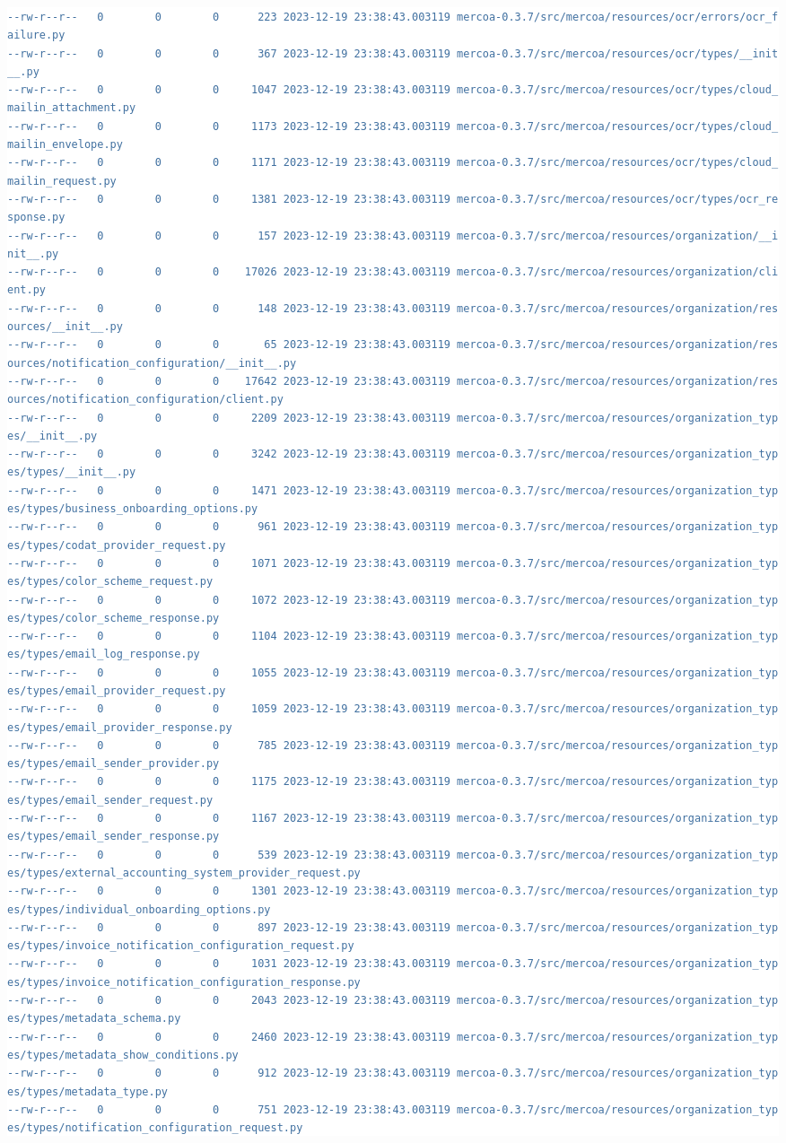 ```diff
--rw-r--r--   0        0        0      223 2023-12-19 23:38:43.003119 mercoa-0.3.7/src/mercoa/resources/ocr/errors/ocr_failure.py
--rw-r--r--   0        0        0      367 2023-12-19 23:38:43.003119 mercoa-0.3.7/src/mercoa/resources/ocr/types/__init__.py
--rw-r--r--   0        0        0     1047 2023-12-19 23:38:43.003119 mercoa-0.3.7/src/mercoa/resources/ocr/types/cloud_mailin_attachment.py
--rw-r--r--   0        0        0     1173 2023-12-19 23:38:43.003119 mercoa-0.3.7/src/mercoa/resources/ocr/types/cloud_mailin_envelope.py
--rw-r--r--   0        0        0     1171 2023-12-19 23:38:43.003119 mercoa-0.3.7/src/mercoa/resources/ocr/types/cloud_mailin_request.py
--rw-r--r--   0        0        0     1381 2023-12-19 23:38:43.003119 mercoa-0.3.7/src/mercoa/resources/ocr/types/ocr_response.py
--rw-r--r--   0        0        0      157 2023-12-19 23:38:43.003119 mercoa-0.3.7/src/mercoa/resources/organization/__init__.py
--rw-r--r--   0        0        0    17026 2023-12-19 23:38:43.003119 mercoa-0.3.7/src/mercoa/resources/organization/client.py
--rw-r--r--   0        0        0      148 2023-12-19 23:38:43.003119 mercoa-0.3.7/src/mercoa/resources/organization/resources/__init__.py
--rw-r--r--   0        0        0       65 2023-12-19 23:38:43.003119 mercoa-0.3.7/src/mercoa/resources/organization/resources/notification_configuration/__init__.py
--rw-r--r--   0        0        0    17642 2023-12-19 23:38:43.003119 mercoa-0.3.7/src/mercoa/resources/organization/resources/notification_configuration/client.py
--rw-r--r--   0        0        0     2209 2023-12-19 23:38:43.003119 mercoa-0.3.7/src/mercoa/resources/organization_types/__init__.py
--rw-r--r--   0        0        0     3242 2023-12-19 23:38:43.003119 mercoa-0.3.7/src/mercoa/resources/organization_types/types/__init__.py
--rw-r--r--   0        0        0     1471 2023-12-19 23:38:43.003119 mercoa-0.3.7/src/mercoa/resources/organization_types/types/business_onboarding_options.py
--rw-r--r--   0        0        0      961 2023-12-19 23:38:43.003119 mercoa-0.3.7/src/mercoa/resources/organization_types/types/codat_provider_request.py
--rw-r--r--   0        0        0     1071 2023-12-19 23:38:43.003119 mercoa-0.3.7/src/mercoa/resources/organization_types/types/color_scheme_request.py
--rw-r--r--   0        0        0     1072 2023-12-19 23:38:43.003119 mercoa-0.3.7/src/mercoa/resources/organization_types/types/color_scheme_response.py
--rw-r--r--   0        0        0     1104 2023-12-19 23:38:43.003119 mercoa-0.3.7/src/mercoa/resources/organization_types/types/email_log_response.py
--rw-r--r--   0        0        0     1055 2023-12-19 23:38:43.003119 mercoa-0.3.7/src/mercoa/resources/organization_types/types/email_provider_request.py
--rw-r--r--   0        0        0     1059 2023-12-19 23:38:43.003119 mercoa-0.3.7/src/mercoa/resources/organization_types/types/email_provider_response.py
--rw-r--r--   0        0        0      785 2023-12-19 23:38:43.003119 mercoa-0.3.7/src/mercoa/resources/organization_types/types/email_sender_provider.py
--rw-r--r--   0        0        0     1175 2023-12-19 23:38:43.003119 mercoa-0.3.7/src/mercoa/resources/organization_types/types/email_sender_request.py
--rw-r--r--   0        0        0     1167 2023-12-19 23:38:43.003119 mercoa-0.3.7/src/mercoa/resources/organization_types/types/email_sender_response.py
--rw-r--r--   0        0        0      539 2023-12-19 23:38:43.003119 mercoa-0.3.7/src/mercoa/resources/organization_types/types/external_accounting_system_provider_request.py
--rw-r--r--   0        0        0     1301 2023-12-19 23:38:43.003119 mercoa-0.3.7/src/mercoa/resources/organization_types/types/individual_onboarding_options.py
--rw-r--r--   0        0        0      897 2023-12-19 23:38:43.003119 mercoa-0.3.7/src/mercoa/resources/organization_types/types/invoice_notification_configuration_request.py
--rw-r--r--   0        0        0     1031 2023-12-19 23:38:43.003119 mercoa-0.3.7/src/mercoa/resources/organization_types/types/invoice_notification_configuration_response.py
--rw-r--r--   0        0        0     2043 2023-12-19 23:38:43.003119 mercoa-0.3.7/src/mercoa/resources/organization_types/types/metadata_schema.py
--rw-r--r--   0        0        0     2460 2023-12-19 23:38:43.003119 mercoa-0.3.7/src/mercoa/resources/organization_types/types/metadata_show_conditions.py
--rw-r--r--   0        0        0      912 2023-12-19 23:38:43.003119 mercoa-0.3.7/src/mercoa/resources/organization_types/types/metadata_type.py
--rw-r--r--   0        0        0      751 2023-12-19 23:38:43.003119 mercoa-0.3.7/src/mercoa/resources/organization_types/types/notification_configuration_request.py
```